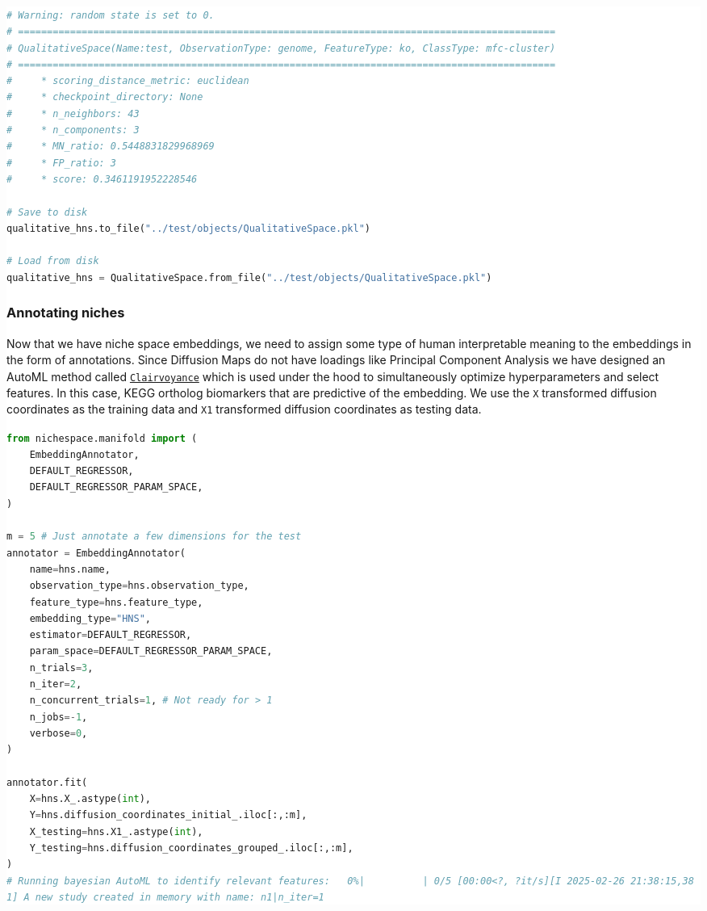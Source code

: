 ```python
# Warning: random state is set to 0.
# =============================================================================================
# QualitativeSpace(Name:test, ObservationType: genome, FeatureType: ko, ClassType: mfc-cluster)
# =============================================================================================
#     * scoring_distance_metric: euclidean
#     * checkpoint_directory: None
#     * n_neighbors: 43
#     * n_components: 3
#     * MN_ratio: 0.5448831829968969
#     * FP_ratio: 3
#     * score: 0.3461191952228546

# Save to disk
qualitative_hns.to_file("../test/objects/QualitativeSpace.pkl")

# Load from disk
qualitative_hns = QualitativeSpace.from_file("../test/objects/QualitativeSpace.pkl")
```

### Annotating niches
Now that we have niche space embeddings, we need to assign some type of human interpretable meaning to the
embeddings in the form of annotations.  Since Diffusion Maps do not have loadings like Principal Component Analysis
we have designed an AutoML method called [`Clairvoyance`](https://github.com/jolespin/clairvoyance) which is used under the hood 
to simultaneously optimize hyperparameters and select features.  In this case, KEGG ortholog biomarkers that are predictive of the
embedding.  We use the `X` transformed diffusion coordinates as the training data and `X1` transformed diffusion coordinates as 
testing data.

```python
from nichespace.manifold import (
    EmbeddingAnnotator,
    DEFAULT_REGRESSOR, 
    DEFAULT_REGRESSOR_PARAM_SPACE,
)

m = 5 # Just annotate a few dimensions for the test
annotator = EmbeddingAnnotator(
    name=hns.name,
    observation_type=hns.observation_type,
    feature_type=hns.feature_type,
    embedding_type="HNS",
    estimator=DEFAULT_REGRESSOR,
    param_space=DEFAULT_REGRESSOR_PARAM_SPACE,
    n_trials=3,
    n_iter=2,
    n_concurrent_trials=1, # Not ready for > 1
    n_jobs=-1,
    verbose=0,
)

annotator.fit(
    X=hns.X_.astype(int), 
    Y=hns.diffusion_coordinates_initial_.iloc[:,:m],
    X_testing=hns.X1_.astype(int),
    Y_testing=hns.diffusion_coordinates_grouped_.iloc[:,:m],
)
# Running bayesian AutoML to identify relevant features:   0%|          | 0/5 [00:00<?, ?it/s][I 2025-02-26 21:38:15,381] A new study created in memory with name: n1|n_iter=1
```